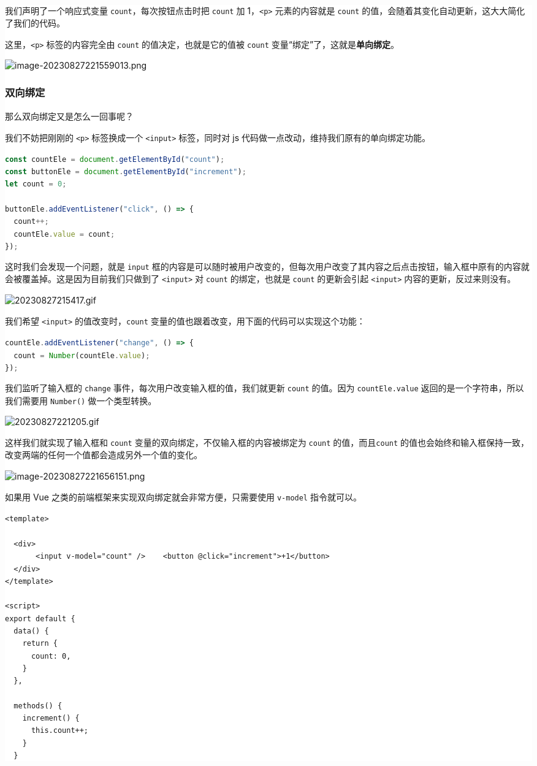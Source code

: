 我们声明了一个响应式变量 `count`，每次按钮点击时把 `count` 加 1，`<p>` 元素的内容就是 `count` 的值，会随着其变化自动更新，这大大简化了我们的代码。

这里，`<p>` 标签的内容完全由 `count` 的值决定，也就是它的值被 `count` 变量“绑定”了，这就是**单向绑定**。

![image-20230827221559013.png](https://p6-juejin.byteimg.com/tos-cn-i-k3u1fbpfcp/caa8c7b149164e0dae7e4451dc086a7d~tplv-k3u1fbpfcp-jj-mark:0:0:0:0:q75.image#?w=1578&h=348&e=png&b=17141d)

### 双向绑定

那么双向绑定又是怎么一回事呢？

我们不妨把刚刚的 `<p>` 标签换成一个 `<input>` 标签，同时对 js 代码做一点改动，维持我们原有的单向绑定功能。

```js
const countEle = document.getElementById("count");
const buttonEle = document.getElementById("increment");
let count = 0;

buttonEle.addEventListener("click", () => {
  count++;
  countEle.value = count;
});
```

这时我们会发现一个问题，就是 `input` 框的内容是可以随时被用户改变的，但每次用户改变了其内容之后点击按钮，输入框中原有的内容就会被覆盖掉。这是因为目前我们只做到了 `<input>` 对 `count` 的绑定，也就是 `count` 的更新会引起 `<input>` 内容的更新，反过来则没有。

![20230827215417.gif](https://p1-juejin.byteimg.com/tos-cn-i-k3u1fbpfcp/ef1051da5eb34142be30356787e7ffec~tplv-k3u1fbpfcp-jj-mark:0:0:0:0:q75.image#?w=416&h=92&e=gif&f=61&b=fcfbfe)

我们希望 `<input>` 的值改变时，`count` 变量的值也跟着改变，用下面的代码可以实现这个功能：

```js
countEle.addEventListener("change", () => {
  count = Number(countEle.value);
});
```

我们监听了输入框的 `change` 事件，每次用户改变输入框的值，我们就更新 `count` 的值。因为 `countEle.value` 返回的是一个字符串，所以我们需要用 `Number()` 做一个类型转换。

![20230827221205.gif](https://p6-juejin.byteimg.com/tos-cn-i-k3u1fbpfcp/8982eba61e5a466183e0dc726143ec3a~tplv-k3u1fbpfcp-jj-mark:0:0:0:0:q75.image#?w=428&h=92&e=gif&f=86&b=fcfbfe)

这样我们就实现了输入框和 `count` 变量的双向绑定，不仅输入框的内容被绑定为 `count` 的值，而且`count` 的值也会始终和输入框保持一致，改变两端的任何一个值都会造成另外一个值的变化。

![image-20230827221656151.png](https://p6-juejin.byteimg.com/tos-cn-i-k3u1fbpfcp/b9cdc64abf554fbab4fc00aff42cec91~tplv-k3u1fbpfcp-jj-mark:0:0:0:0:q75.image#?w=1532&h=324&e=png&b=17141d)

如果用 Vue 之类的前端框架来实现双向绑定就会非常方便，只需要使用 `v-model` 指令就可以。

```vue
<template>
   
  <div>
       <input v-model="count" />    <button @click="increment">+1</button>  
  </div>
</template>

<script>
export default {
  data() {
    return {
      count: 0,
    }
  },
  
  methods() {
    increment() {
      this.count++;
    }
  }
```
